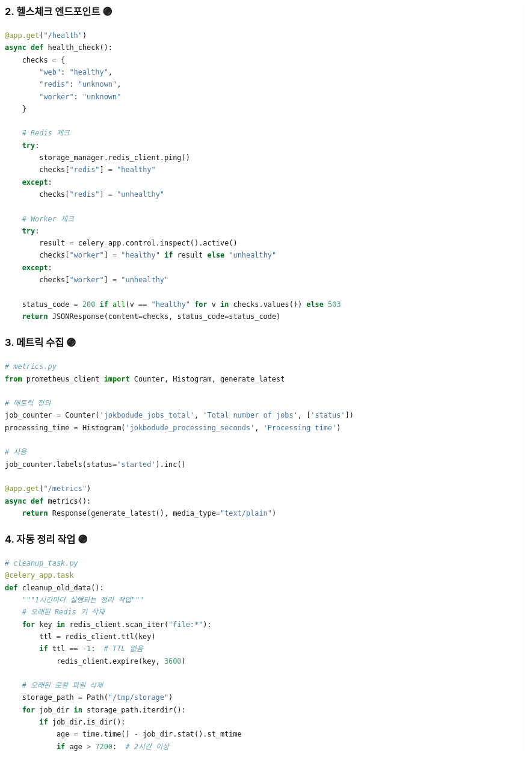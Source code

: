 
### 2. 헬스체크 엔드포인트 🟣
```python
@app.get("/health")
async def health_check():
    checks = {
        "web": "healthy",
        "redis": "unknown",
        "worker": "unknown"
    }
    
    # Redis 체크
    try:
        storage_manager.redis_client.ping()
        checks["redis"] = "healthy"
    except:
        checks["redis"] = "unhealthy"
    
    # Worker 체크
    try:
        result = celery_app.control.inspect().active()
        checks["worker"] = "healthy" if result else "unhealthy"
    except:
        checks["worker"] = "unhealthy"
    
    status_code = 200 if all(v == "healthy" for v in checks.values()) else 503
    return JSONResponse(content=checks, status_code=status_code)
```

### 3. 메트릭 수집 🟣
```python
# metrics.py
from prometheus_client import Counter, Histogram, generate_latest

# 메트릭 정의
job_counter = Counter('jokbodude_jobs_total', 'Total number of jobs', ['status'])
processing_time = Histogram('jokbodude_processing_seconds', 'Processing time')

# 사용
job_counter.labels(status='started').inc()

@app.get("/metrics")
async def metrics():
    return Response(generate_latest(), media_type="text/plain")
```

### 4. 자동 정리 작업 🟣
```python
# cleanup_task.py
@celery_app.task
def cleanup_old_data():
    """1시간마다 실행되는 정리 작업"""
    # 오래된 Redis 키 삭제
    for key in redis_client.scan_iter("file:*"):
        ttl = redis_client.ttl(key)
        if ttl == -1:  # TTL 없음
            redis_client.expire(key, 3600)
    
    # 오래된 로컬 파일 삭제
    storage_path = Path("/tmp/storage")
    for job_dir in storage_path.iterdir():
        if job_dir.is_dir():
            age = time.time() - job_dir.stat().st_mtime
            if age > 7200:  # 2시간 이상
```